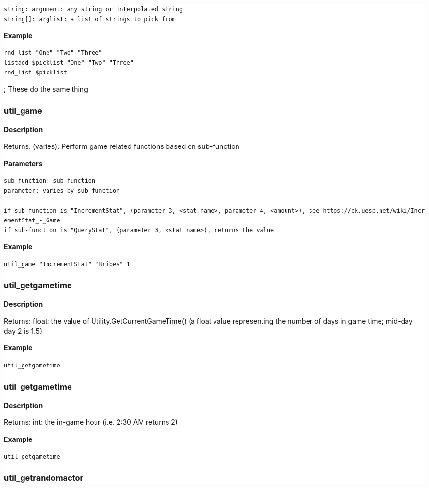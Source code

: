     string: argument: any string or interpolated string  
    string[]: arglist: a list of strings to pick from  


**Example**

    rnd_list "One" "Two" "Three"  
    listadd $picklist "One" "Two" "Three"  
    rnd_list $picklist  

; These do the same thing  


### util_game

**Description**

Returns: (varies): Perform game related functions based on sub-function

**Parameters**

    sub-function: sub-function  
    parameter: varies by sub-function  

    if sub-function is "IncrementStat", (parameter 3, <stat name>, parameter 4, <amount>), see https://ck.uesp.net/wiki/IncrementStat_-_Game  
    if sub-function is "QueryStat", (parameter 3, <stat name>), returns the value  


**Example**

    util_game "IncrementStat" "Bribes" 1  



### util_getgametime

**Description**

Returns: float: the value of Utility.GetCurrentGameTime() (a float value representing the number of days in game time; mid-day day 2 is 1.5)


**Example**

    util_getgametime  



### util_getgametime

**Description**

Returns: int: the in-game hour (i.e. 2:30 AM returns 2)


**Example**

    util_getgametime  



### util_getrandomactor
